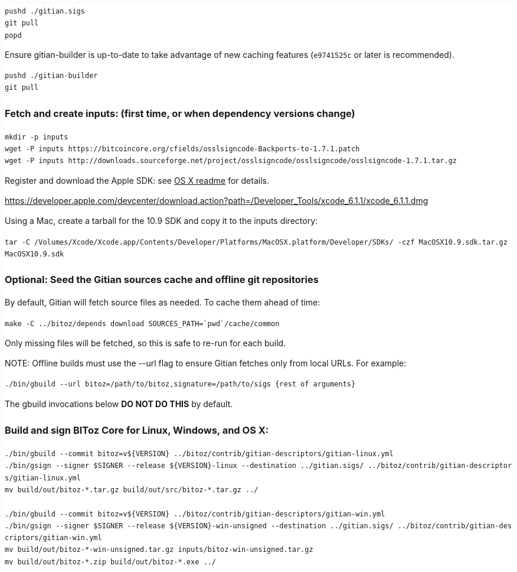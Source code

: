 	pushd ./gitian.sigs
	git pull
	popd

  Ensure gitian-builder is up-to-date to take advantage of new caching features (`e9741525c` or later is recommended).

	pushd ./gitian-builder
	git pull

### Fetch and create inputs: (first time, or when dependency versions change)

	mkdir -p inputs
	wget -P inputs https://bitcoincore.org/cfields/osslsigncode-Backports-to-1.7.1.patch
	wget -P inputs http://downloads.sourceforge.net/project/osslsigncode/osslsigncode/osslsigncode-1.7.1.tar.gz

 Register and download the Apple SDK: see [OS X readme](README_osx.txt) for details.

 https://developer.apple.com/devcenter/download.action?path=/Developer_Tools/xcode_6.1.1/xcode_6.1.1.dmg

 Using a Mac, create a tarball for the 10.9 SDK and copy it to the inputs directory:

	tar -C /Volumes/Xcode/Xcode.app/Contents/Developer/Platforms/MacOSX.platform/Developer/SDKs/ -czf MacOSX10.9.sdk.tar.gz MacOSX10.9.sdk

### Optional: Seed the Gitian sources cache and offline git repositories

By default, Gitian will fetch source files as needed. To cache them ahead of time:

	make -C ../bitoz/depends download SOURCES_PATH=`pwd`/cache/common

Only missing files will be fetched, so this is safe to re-run for each build.

NOTE: Offline builds must use the --url flag to ensure Gitian fetches only from local URLs. For example:
```
./bin/gbuild --url bitoz=/path/to/bitoz,signature=/path/to/sigs {rest of arguments}
```
The gbuild invocations below <b>DO NOT DO THIS</b> by default.

### Build and sign BIToz Core for Linux, Windows, and OS X:

	./bin/gbuild --commit bitoz=v${VERSION} ../bitoz/contrib/gitian-descriptors/gitian-linux.yml
	./bin/gsign --signer $SIGNER --release ${VERSION}-linux --destination ../gitian.sigs/ ../bitoz/contrib/gitian-descriptors/gitian-linux.yml
	mv build/out/bitoz-*.tar.gz build/out/src/bitoz-*.tar.gz ../

	./bin/gbuild --commit bitoz=v${VERSION} ../bitoz/contrib/gitian-descriptors/gitian-win.yml
	./bin/gsign --signer $SIGNER --release ${VERSION}-win-unsigned --destination ../gitian.sigs/ ../bitoz/contrib/gitian-descriptors/gitian-win.yml
	mv build/out/bitoz-*-win-unsigned.tar.gz inputs/bitoz-win-unsigned.tar.gz
	mv build/out/bitoz-*.zip build/out/bitoz-*.exe ../
